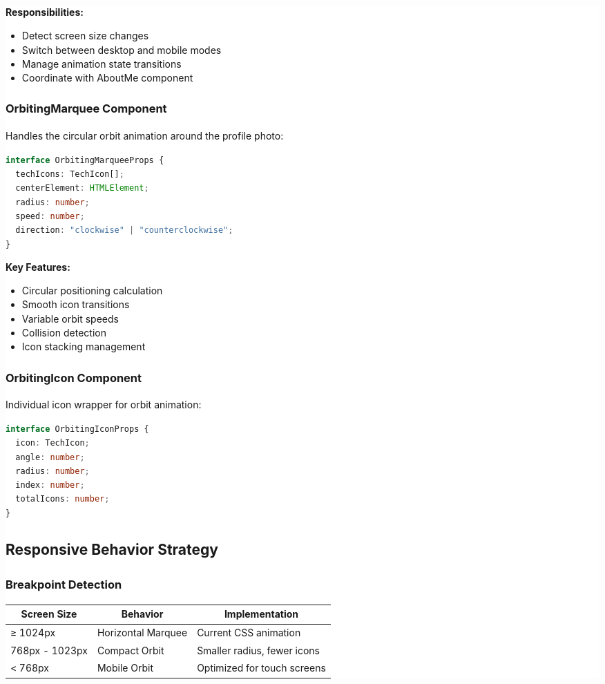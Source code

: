 **Responsibilities:**

- Detect screen size changes
- Switch between desktop and mobile modes
- Manage animation state transitions
- Coordinate with AboutMe component

### OrbitingMarquee Component

Handles the circular orbit animation around the profile photo:

```typescript
interface OrbitingMarqueeProps {
  techIcons: TechIcon[];
  centerElement: HTMLElement;
  radius: number;
  speed: number;
  direction: "clockwise" | "counterclockwise";
}
```

**Key Features:**

- Circular positioning calculation
- Smooth icon transitions
- Variable orbit speeds
- Collision detection
- Icon stacking management

### OrbitingIcon Component

Individual icon wrapper for orbit animation:

```typescript
interface OrbitingIconProps {
  icon: TechIcon;
  angle: number;
  radius: number;
  index: number;
  totalIcons: number;
}
```

## Responsive Behavior Strategy

### Breakpoint Detection

| Screen Size    | Behavior           | Implementation              |
| -------------- | ------------------ | --------------------------- |
| ≥ 1024px       | Horizontal Marquee | Current CSS animation       |
| 768px - 1023px | Compact Orbit      | Smaller radius, fewer icons |
| < 768px        | Mobile Orbit       | Optimized for touch screens |
